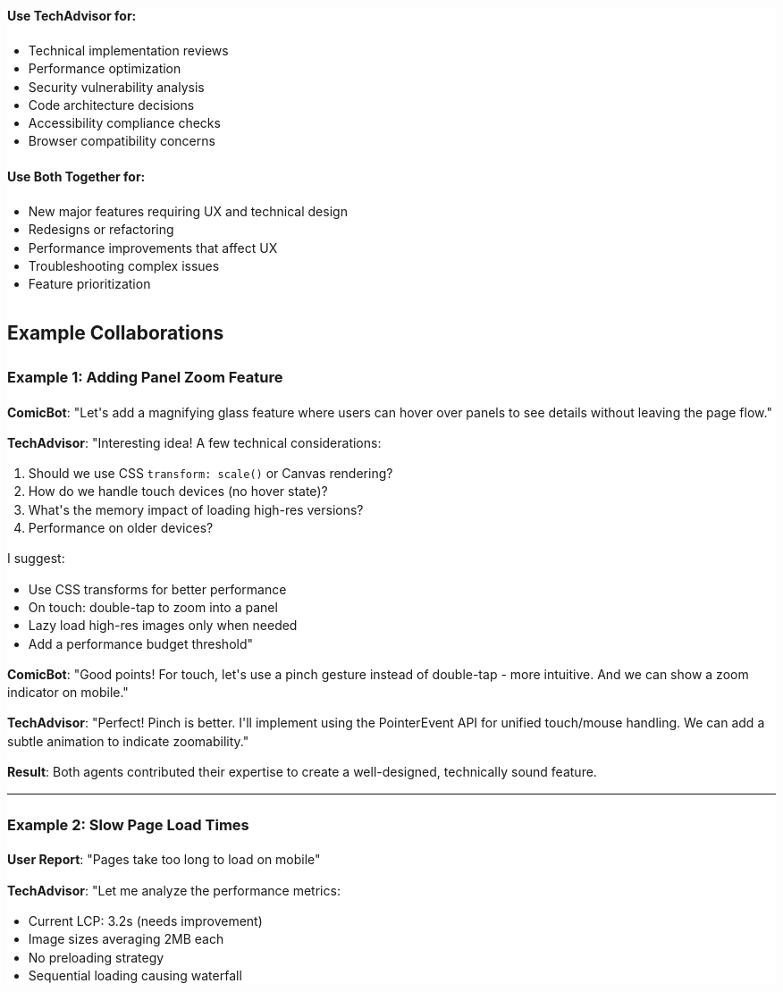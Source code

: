 #### Use TechAdvisor for:
- Technical implementation reviews
- Performance optimization
- Security vulnerability analysis
- Code architecture decisions
- Accessibility compliance checks
- Browser compatibility concerns

#### Use Both Together for:
- New major features requiring UX and technical design
- Redesigns or refactoring
- Performance improvements that affect UX
- Troubleshooting complex issues
- Feature prioritization

## Example Collaborations

### Example 1: Adding Panel Zoom Feature

**ComicBot**: "Let's add a magnifying glass feature where users can hover over panels to see details without leaving the page flow."

**TechAdvisor**: "Interesting idea! A few technical considerations:
1. Should we use CSS `transform: scale()` or Canvas rendering?
2. How do we handle touch devices (no hover state)?
3. What's the memory impact of loading high-res versions?
4. Performance on older devices?

I suggest:
- Use CSS transforms for better performance
- On touch: double-tap to zoom into a panel
- Lazy load high-res images only when needed
- Add a performance budget threshold"

**ComicBot**: "Good points! For touch, let's use a pinch gesture instead of double-tap - more intuitive. And we can show a zoom indicator on mobile."

**TechAdvisor**: "Perfect! Pinch is better. I'll implement using the PointerEvent API for unified touch/mouse handling. We can add a subtle animation to indicate zoomability."

**Result**: Both agents contributed their expertise to create a well-designed, technically sound feature.

---

### Example 2: Slow Page Load Times

**User Report**: "Pages take too long to load on mobile"

**TechAdvisor**: "Let me analyze the performance metrics:
- Current LCP: 3.2s (needs improvement)
- Image sizes averaging 2MB each
- No preloading strategy
- Sequential loading causing waterfall
